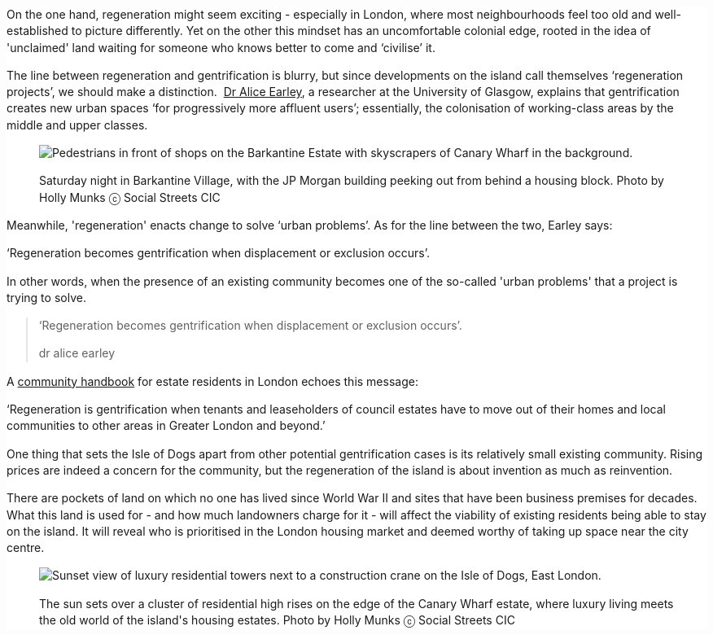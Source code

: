 On the one hand, regeneration might seem exciting - especially in London, where most neighbourhoods feel too old and well-established to picture differently. Yet on the other this mindset has an uncomfortable colonial edge, rooted in the idea of 'unclaimed' land waiting for someone who knows better to come and ‘civilise’ it.

The line between regeneration and gentrification is blurry, but since developments on the island call themselves ‘regeneration projects’, we should make a distinction.  [Dr Alice Earley](https://www.tandfonline.com/doi/full/10.1080/07352166.2023.2229459), a researcher at the University of Glasgow, explains that gentrification creates new urban spaces ‘for progressively more affluent users’; essentially, the colonisation of working-class areas by the middle and upper classes.

<figure>

![Pedestrians in front of shops on the Barkantine Estate with skyscrapers of Canary Wharf in the background.](/images/barkantine-village-pedestrians-isle-of-dogs-1024x683.jpg)

<figcaption>

Saturday night in Barkantine Village, with the JP Morgan building peeking out from behind a housing block. Photo by Holly Munks ⓒ Social Streets CIC

</figcaption>

</figure>

Meanwhile, 'regeneration' enacts change to solve ‘urban problems’. As for the line between the two, Earley says:

‘Regeneration becomes gentrification when displacement or exclusion occurs’. 

In other words, when the presence of an existing community becomes one of the so-called 'urban problems' that a project is trying to solve.

> ‘Regeneration becomes gentrification when displacement or exclusion occurs’. 
> 
> dr alice earley

A [community handbook](https://justspace.org.uk/wp-content/uploads/2014/06/staying-put-web-version-low.pdf) for estate residents in London echoes this message:

‘Regeneration is gentrification when tenants and leaseholders of council estates have to move out of their homes and local communities to other areas in Greater London and beyond.’

One thing that sets the Isle of Dogs apart from other potential gentrification cases is its relatively small existing community. Rising prices are indeed a concern for the community, but the regeneration of the island is about invention as much as reinvention. 

There are pockets of land on which no one has lived since World War II and sites that have been business premises for decades. What this land is used for - and how much landowners charge for it - will affect the viability of existing residents being able to stay on the island. It will reveal who is prioritised in the London housing market and deemed worthy of taking up space near the city centre. 

<figure>

![Sunset view of luxury residential towers next to a construction crane on the Isle of Dogs, East London.](/images/novotel-canary-wharf-2-1024x683.jpg)

<figcaption>

The sun sets over a cluster of residential high rises on the edge of the Canary Wharf estate, where luxury living meets the old world of the island's housing estates. Photo by Holly Munks ⓒ Social Streets CIC
